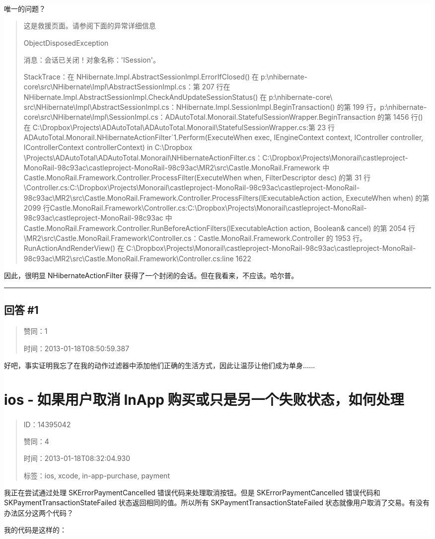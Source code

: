 唯一的问题？

> 这是救援页面。请参阅下面的异常详细信息
> 
> ObjectDisposedException
> 
> 消息：会话已关闭！对象名称：'ISession'。
> 
> StackTrace：在 NHibernate.Impl.AbstractSessionImpl.ErrorIfClosed() 在 p:\nhibernate-core\src\NHibernate\Impl\AbstractSessionImpl.cs：第 207 行在 NHibernate.Impl.AbstractSessionImpl.CheckAndUpdateSessionStatus() 在 p:\nhibernate-core\ src\NHibernate\Impl\AbstractSessionImpl.cs：NHibernate.Impl.SessionImpl.BeginTransaction() 的第 199 行，p:\nhibernate-core\src\NHibernate\Impl\SessionImpl.cs：ADAutoTotal.Monorail.StatefulSessionWrapper.BeginTransaction 的第 1456 行() 在 C:\Dropbox\Projects\ADAutoTotal\ADAutoTotal.Monorail\StatefulSessionWrapper.cs:第 23 行 ADAutoTotal.Monorail.NHibernateActionFilter`1.Perform(ExecuteWhen exec, IEngineContext context, IController controller, IControllerContext controllerContext) in C:\Dropbox \Projects\ADAutoTotal\ADAutoTotal.Monorail\NHibernateActionFilter.cs：C:\Dropbox\Projects\Monorail\castleproject-MonoRail-98c93ac\castleproject-MonoRail-98c93ac\MR2\src\Castle.MonoRail.Framework 中 Castle.MonoRail.Framework.Controller.ProcessFilter(ExecuteWhen when, FilterDescriptor desc) 的第 31 行\Controller.cs:C:\Dropbox\Projects\Monorail\castleproject-MonoRail-98c93ac\castleproject-MonoRail-98c93ac\MR2\src\Castle.MonoRail.Framework.Controller.ProcessFilters(IExecutableAction action, ExecuteWhen when) 的第 2099 行Castle.MonoRail.Framework\Controller.cs:C:\Dropbox\Projects\Monorail\castleproject-MonoRail-98c93ac\castleproject-MonoRail-98c93ac 中 Castle.MonoRail.Framework.Controller.RunBeforeActionFilters(IExecutableAction action, Boolean& cancel) 的第 2054 行\MR2\src\Castle.MonoRail.Framework\Controller.cs：Castle.MonoRail.Framework.Controller 的 1953 行。RunActionAndRenderView() 在 C:\Dropbox\Projects\Monorail\castleproject-MonoRail-98c93ac\castleproject-MonoRail-98c93ac\MR2\src\Castle.MonoRail.Framework\Controller.cs:line 1622

因此，很明显 NHibernateActionFilter 获得了一个封闭的会话。但在我看来，不应该。哈尔普。

* * *

## 回答 #1

> 赞同：1
> 
> 时间：2013-01-18T08:50:59.387

好吧，事实证明我忘了在我的动作过滤器中添加他们正确的生活方式，因此让温莎让他们成为单身......

# ios - 如果用户取消 InApp 购买或只是另一个失败状态，如何处理

> ID：14395042
> 
> 赞同：4
> 
> 时间：2013-01-18T08:32:04.930
> 
> 标签：ios, xcode, in-app-purchase, payment

我正在尝试通过处理 SKErrorPaymentCancelled 错误代码来处理取消按钮。但是 SKErrorPaymentCancelled 错误代码和 SKPaymentTransactionStateFailed 状态返回相同的值。所以所有 SKPaymentTransactionStateFailed 状态就像用户取消了交易。有没有办法区分这两个代码？

我的代码是这样的：
